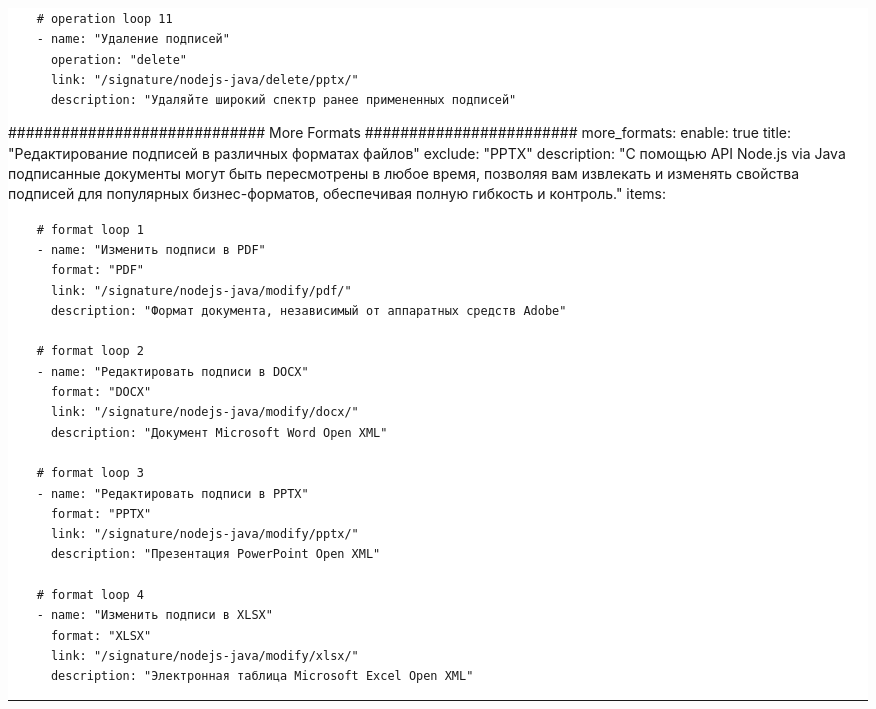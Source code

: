         # operation loop 11
        - name: "Удаление подписей"
          operation: "delete"
          link: "/signature/nodejs-java/delete/pptx/"
          description: "Удаляйте широкий спектр ранее примененных подписей"
          
############################# More Formats ########################
more_formats:
    enable: true
    title: "Редактирование подписей в различных форматах файлов"
    exclude: "PPTX"
    description: "С помощью API Node.js via Java подписанные документы могут быть пересмотрены в любое время, позволяя вам извлекать и изменять свойства подписей для популярных бизнес-форматов, обеспечивая полную гибкость и контроль."
    items: 
          
        # format loop 1
        - name: "Изменить подписи в PDF"
          format: "PDF"
          link: "/signature/nodejs-java/modify/pdf/"
          description: "Формат документа, независимый от аппаратных средств Adobe"
          
        # format loop 2
        - name: "Редактировать подписи в DOCX"
          format: "DOCX"
          link: "/signature/nodejs-java/modify/docx/"
          description: "Документ Microsoft Word Open XML"
          
        # format loop 3
        - name: "Редактировать подписи в PPTX"
          format: "PPTX"
          link: "/signature/nodejs-java/modify/pptx/"
          description: "Презентация PowerPoint Open XML"
          
        # format loop 4
        - name: "Изменить подписи в XLSX"
          format: "XLSX"
          link: "/signature/nodejs-java/modify/xlsx/"
          description: "Электронная таблица Microsoft Excel Open XML"


          

---